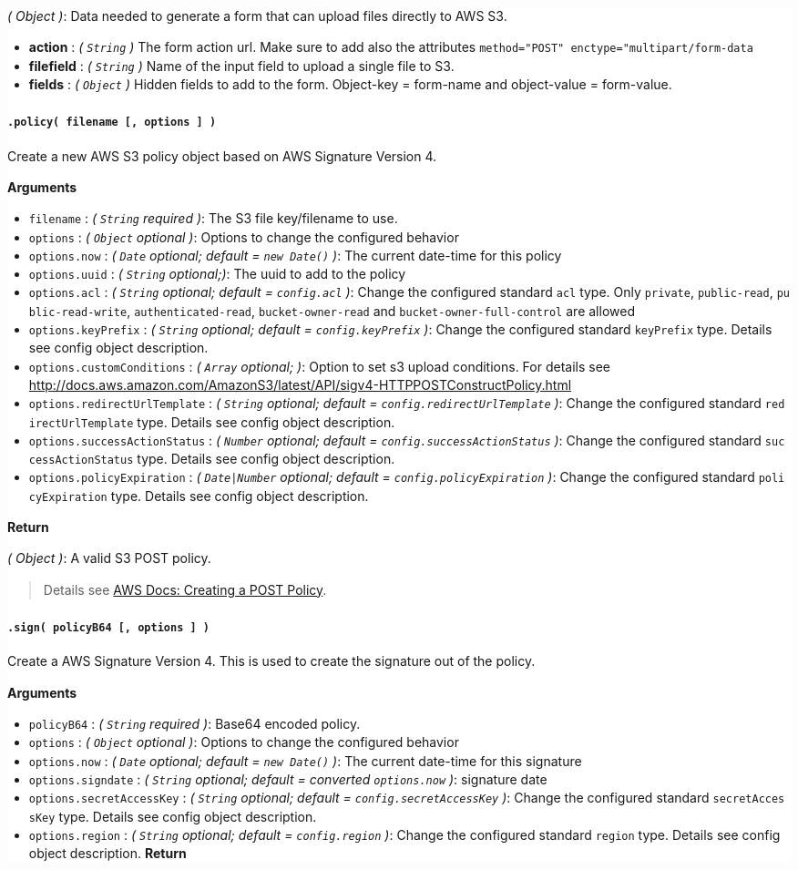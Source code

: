 *( Object )*: Data needed to generate a form that can upload files directly to AWS S3.
 - **action** : *( `String` )* The form action url. Make sure to add also the attributes `method="POST" enctype="multipart/form-data`
 - **filefield** : *( `String` )* Name of the input field to upload a single file to S3.
 - **fields** : *( `Object` )* Hidden fields to add to the form. Object-key = form-name and object-value = form-value.

#### `.policy( filename [, options ] )`

Create a new AWS S3 policy object based on AWS Signature Version 4.

**Arguments**

* `filename` : *( `String` required )*: The S3 file key/filename to use.
* `options` : *( `Object` optional )*: Options to change the configured behavior
* `options.now` : *( `Date` optional; default = `new Date()` )*: The current date-time for this policy
* `options.uuid` : *( `String` optional;)*: The uuid to add to the policy
* `options.acl` : *( `String` optional; default = `config.acl` )*: Change the configured standard `acl` type. Only `private`, `public-read`, `public-read-write`, `authenticated-read`, `bucket-owner-read` and `bucket-owner-full-control` are allowed
* `options.keyPrefix` : *( `String` optional; default = `config.keyPrefix` )*: Change the configured standard `keyPrefix` type. Details see config object description.
* `options.customConditions` : *( `Array` optional; )*: Option to set s3 upload conditions. For details see http://docs.aws.amazon.com/AmazonS3/latest/API/sigv4-HTTPPOSTConstructPolicy.html
* `options.redirectUrlTemplate` : *( `String` optional; default = `config.redirectUrlTemplate` )*: Change the configured standard `redirectUrlTemplate` type. Details see config object description.
* `options.successActionStatus` : *( `Number` optional; default = `config.successActionStatus` )*: Change the configured standard `successActionStatus` type. Details see config object description.
* `options.policyExpiration` : *( `Date|Number` optional; default = `config.policyExpiration` )*: Change the configured standard `policyExpiration` type. Details see config object description.

**Return**

*( Object )*: A valid S3 POST policy.  
> Details see [AWS Docs: Creating a POST Policy](http://docs.aws.amazon.com/AmazonS3/latest/API/sigv4-HTTPPOSTConstructPolicy).

#### `.sign( policyB64 [, options ] )`

Create a AWS Signature Version 4. This is used to create the signature out of the policy.

**Arguments**

* `policyB64` : *( `String` required )*: Base64 encoded policy.
* `options` : *( `Object` optional )*: Options to change the configured behavior
* `options.now` : *( `Date` optional; default = `new Date()` )*: The current date-time for this signature
* `options.signdate` : *( `String` optional; default = converted `options.now` )*: signature date
* `options.secretAccessKey` : *( `String` optional; default = `config.secretAccessKey` )*: Change the configured standard `secretAccessKey` type. Details see config object description.
* `options.region` : *( `String` optional; default = `config.region` )*: Change the configured standard `region` type. Details see config object description.
**Return**
